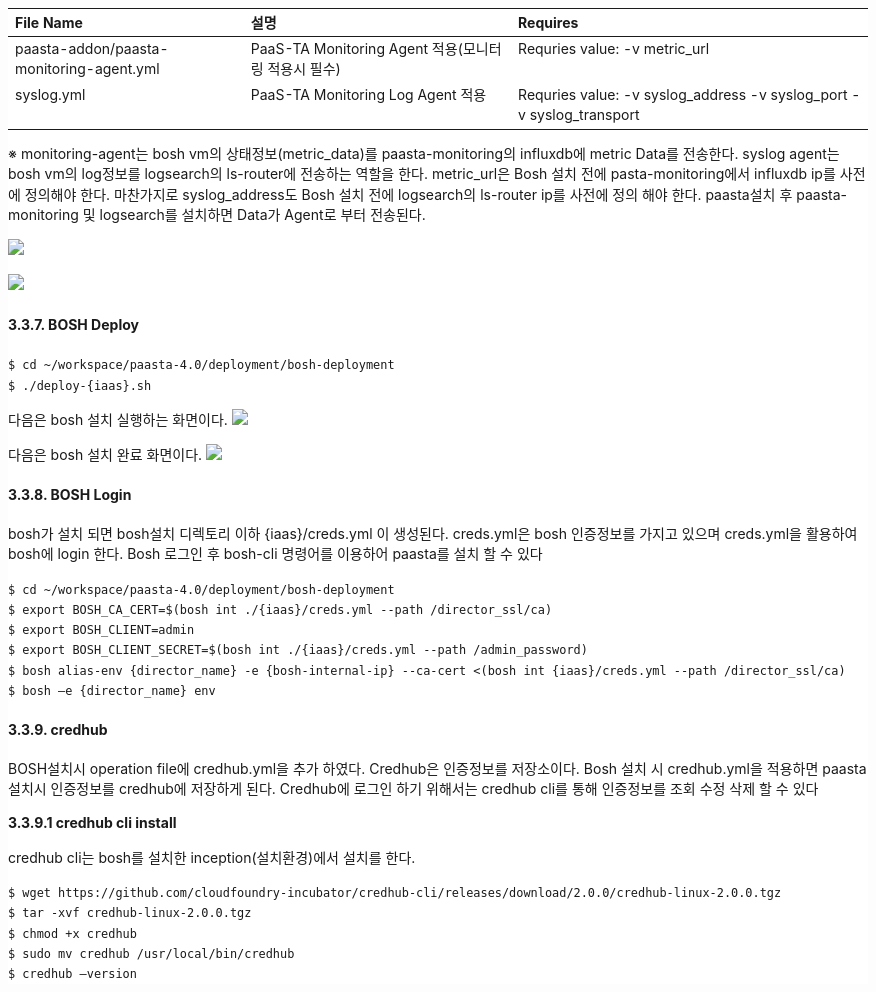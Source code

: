 | File Name | 설명 | Requires |
| :--- | :--- | :--- |
| paasta-addon/paasta-monitoring-agent.yml | PaaS-TA Monitoring Agent 적용\(모니터링 적용시 필수\) | Requries value:   -v metric\_url |
| syslog.yml | PaaS-TA Monitoring Log Agent 적용 | Requries value: -v syslog\_address   -v syslog\_port -v syslog\_transport |

※ monitoring-agent는 bosh vm의 상태정보\(metric\_data\)를 paasta-monitoring의 influxdb에 metric Data를 전송한다. syslog agent는 bosh vm의 log정보를 logsearch의 ls-router에 전송하는 역할을 한다. metric\_url은 Bosh 설치 전에 pasta-monitoring에서 influxdb ip를 사전에 정의해야 한다. 마찬가지로 syslog\_address도 Bosh 설치 전에 logsearch의 ls-router ip를 사전에 정의 해야 한다. paasta설치 후 paasta-monitoring 및 logsearch를 설치하면 Data가 Agent로 부터 전송된다.

![](../.gitbook/assets/paasta-monitoring.png)

![](../.gitbook/assets/logsearch%20%281%29.png)

#### 3.3.7. BOSH Deploy

```text
$ cd ~/workspace/paasta-4.0/deployment/bosh-deployment
$ ./deploy-{iaas}.sh
```

다음은 bosh 설치 실행하는 화면이다. ![](../.gitbook/assets/deploy_1.png)

다음은 bosh 설치 완료 화면이다. ![](../.gitbook/assets/deploy_2.png)

#### 3.3.8. BOSH Login

bosh가 설치 되면 bosh설치 디렉토리 이하 {iaas}/creds.yml 이 생성된다. creds.yml은 bosh 인증정보를 가지고 있으며 creds.yml을 활용하여 bosh에 login 한다. Bosh 로그인 후 bosh-cli 명령어를 이용하어 paasta를 설치 할 수 있다

```text
$ cd ~/workspace/paasta-4.0/deployment/bosh-deployment
$ export BOSH_CA_CERT=$(bosh int ./{iaas}/creds.yml --path /director_ssl/ca)
$ export BOSH_CLIENT=admin
$ export BOSH_CLIENT_SECRET=$(bosh int ./{iaas}/creds.yml --path /admin_password)
$ bosh alias-env {director_name} -e {bosh-internal-ip} --ca-cert <(bosh int {iaas}/creds.yml --path /director_ssl/ca)
$ bosh –e {director_name} env
```

#### 3.3.9. credhub

BOSH설치시 operation file에 credhub.yml을 추가 하였다. Credhub은 인증정보를 저장소이다. Bosh 설치 시 credhub.yml을 적용하면 paasta 설치시 인증정보를 credhub에 저장하게 된다. Credhub에 로그인 하기 위해서는 credhub cli를 통해 인증정보를 조회 수정 삭제 할 수 있다

**3.3.9.1 credhub cli install**

credhub cli는 bosh를 설치한 inception\(설치환경\)에서 설치를 한다.

```text
$ wget https://github.com/cloudfoundry-incubator/credhub-cli/releases/download/2.0.0/credhub-linux-2.0.0.tgz
$ tar -xvf credhub-linux-2.0.0.tgz 
$ chmod +x credhub
$ sudo mv credhub /usr/local/bin/credhub 
$ credhub –version
```
